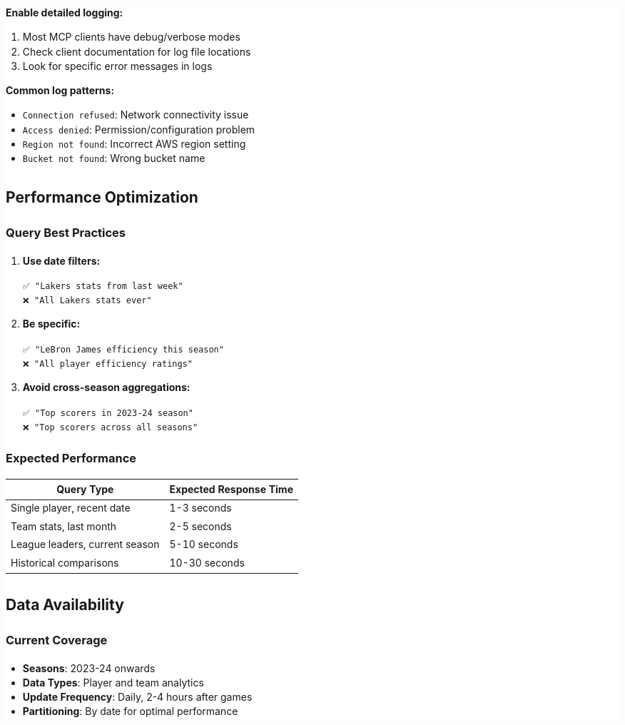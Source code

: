 **Enable detailed logging:**
1. Most MCP clients have debug/verbose modes
2. Check client documentation for log file locations
3. Look for specific error messages in logs

**Common log patterns:**
- `Connection refused`: Network connectivity issue
- `Access denied`: Permission/configuration problem
- `Region not found`: Incorrect AWS region setting
- `Bucket not found`: Wrong bucket name

## Performance Optimization

### Query Best Practices

1. **Use date filters:**
   ```
   ✅ "Lakers stats from last week"
   ❌ "All Lakers stats ever"
   ```

2. **Be specific:**
   ```
   ✅ "LeBron James efficiency this season"
   ❌ "All player efficiency ratings"
   ```

3. **Avoid cross-season aggregations:**
   ```
   ✅ "Top scorers in 2023-24 season"
   ❌ "Top scorers across all seasons"
   ```

### Expected Performance

| Query Type | Expected Response Time |
|------------|----------------------|
| Single player, recent date | 1-3 seconds |
| Team stats, last month | 2-5 seconds |
| League leaders, current season | 5-10 seconds |
| Historical comparisons | 10-30 seconds |

## Data Availability

### Current Coverage
- **Seasons**: 2023-24 onwards
- **Data Types**: Player and team analytics
- **Update Frequency**: Daily, 2-4 hours after games
- **Partitioning**: By date for optimal performance
